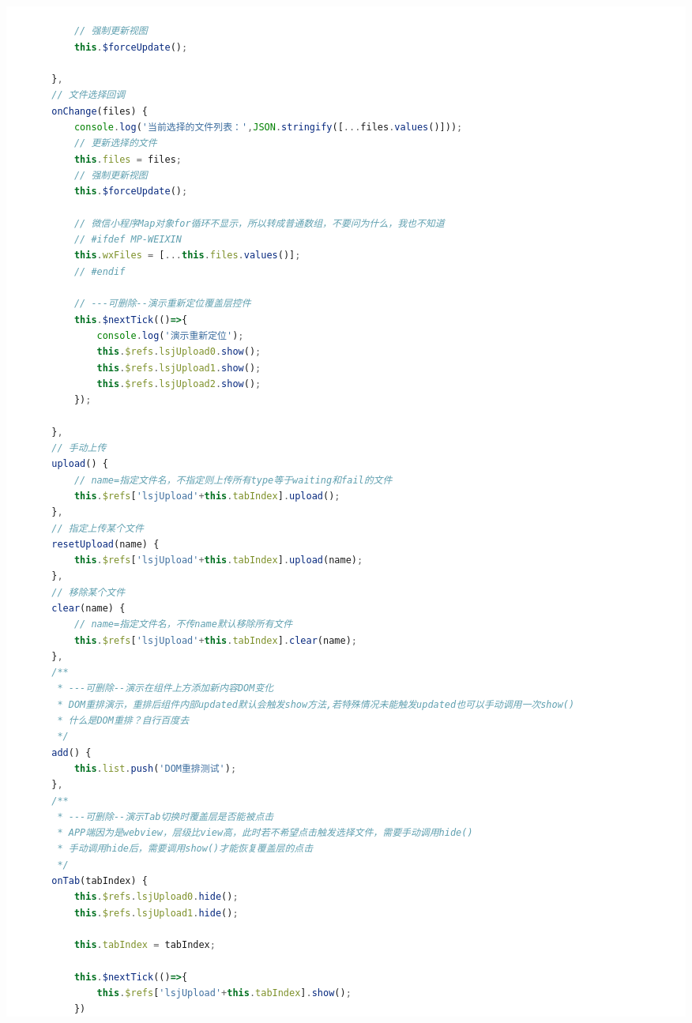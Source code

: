 ``` javascript
			
			// 强制更新视图
			this.$forceUpdate();
			
		},
		// 文件选择回调
		onChange(files) {
			console.log('当前选择的文件列表：',JSON.stringify([...files.values()]));
			// 更新选择的文件 
			this.files = files;
			// 强制更新视图
			this.$forceUpdate();
			
			// 微信小程序Map对象for循环不显示，所以转成普通数组，不要问为什么，我也不知道
			// #ifdef MP-WEIXIN
			this.wxFiles = [...this.files.values()];
			// #endif
			
			// ---可删除--演示重新定位覆盖层控件
			this.$nextTick(()=>{
				console.log('演示重新定位');
				this.$refs.lsjUpload0.show();
				this.$refs.lsjUpload1.show();
				this.$refs.lsjUpload2.show();
			});
			
		},
		// 手动上传
		upload() {
			// name=指定文件名，不指定则上传所有type等于waiting和fail的文件
			this.$refs['lsjUpload'+this.tabIndex].upload();
		},
		// 指定上传某个文件
		resetUpload(name) {
			this.$refs['lsjUpload'+this.tabIndex].upload(name);
		},
		// 移除某个文件
		clear(name) {
			// name=指定文件名，不传name默认移除所有文件
			this.$refs['lsjUpload'+this.tabIndex].clear(name);
		},
		/**
		 * ---可删除--演示在组件上方添加新内容DOM变化
		 * DOM重排演示，重排后组件内部updated默认会触发show方法,若特殊情况未能触发updated也可以手动调用一次show()
		 * 什么是DOM重排？自行百度去
		 */
		add() {
			this.list.push('DOM重排测试');
		},
		/**
		 * ---可删除--演示Tab切换时覆盖层是否能被点击
		 * APP端因为是webview，层级比view高，此时若不希望点击触发选择文件，需要手动调用hide()
		 * 手动调用hide后，需要调用show()才能恢复覆盖层的点击
		 */
		onTab(tabIndex) {
			this.$refs.lsjUpload0.hide();
			this.$refs.lsjUpload1.hide();
			
			this.tabIndex = tabIndex;
			
			this.$nextTick(()=>{
				this.$refs['lsjUpload'+this.tabIndex].show();
			})
```